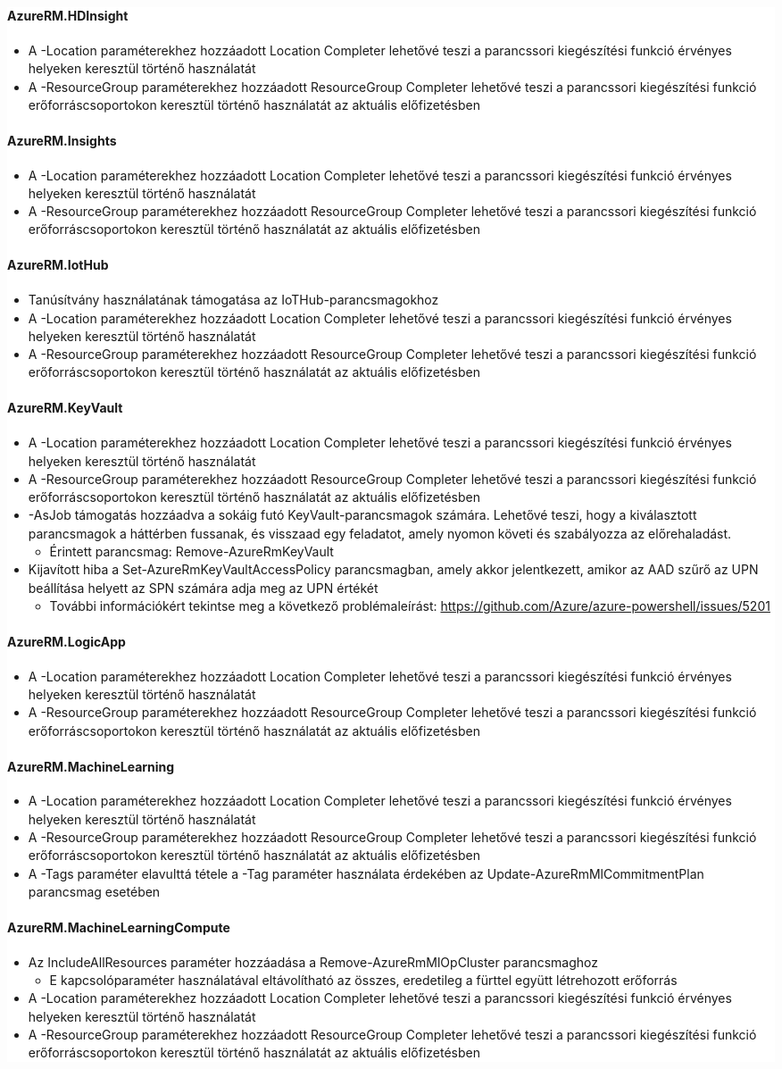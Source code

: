 #### <a name="azurermhdinsight"></a>AzureRM.HDInsight
* A -Location paraméterekhez hozzáadott Location Completer lehetővé teszi a parancssori kiegészítési funkció érvényes helyeken keresztül történő használatát
* A -ResourceGroup paraméterekhez hozzáadott ResourceGroup Completer lehetővé teszi a parancssori kiegészítési funkció erőforráscsoportokon keresztül történő használatát az aktuális előfizetésben

#### <a name="azurerminsights"></a>AzureRM.Insights
* A -Location paraméterekhez hozzáadott Location Completer lehetővé teszi a parancssori kiegészítési funkció érvényes helyeken keresztül történő használatát
* A -ResourceGroup paraméterekhez hozzáadott ResourceGroup Completer lehetővé teszi a parancssori kiegészítési funkció erőforráscsoportokon keresztül történő használatát az aktuális előfizetésben

#### <a name="azurermiothub"></a>AzureRM.IotHub
* Tanúsítvány használatának támogatása az IoTHub-parancsmagokhoz
* A -Location paraméterekhez hozzáadott Location Completer lehetővé teszi a parancssori kiegészítési funkció érvényes helyeken keresztül történő használatát
* A -ResourceGroup paraméterekhez hozzáadott ResourceGroup Completer lehetővé teszi a parancssori kiegészítési funkció erőforráscsoportokon keresztül történő használatát az aktuális előfizetésben

#### <a name="azurermkeyvault"></a>AzureRM.KeyVault
* A -Location paraméterekhez hozzáadott Location Completer lehetővé teszi a parancssori kiegészítési funkció érvényes helyeken keresztül történő használatát
* A -ResourceGroup paraméterekhez hozzáadott ResourceGroup Completer lehetővé teszi a parancssori kiegészítési funkció erőforráscsoportokon keresztül történő használatát az aktuális előfizetésben
* -AsJob támogatás hozzáadva a sokáig futó KeyVault-parancsmagok számára. Lehetővé teszi, hogy a kiválasztott parancsmagok a háttérben fussanak, és visszaad egy feladatot, amely nyomon követi és szabályozza az előrehaladást.
    * Érintett parancsmag: Remove-AzureRmKeyVault
* Kijavított hiba a Set-AzureRmKeyVaultAccessPolicy parancsmagban, amely akkor jelentkezett, amikor az AAD szűrő az UPN beállítása helyett az SPN számára adja meg az UPN értékét
   - További információkért tekintse meg a következő problémaleírást: https://github.com/Azure/azure-powershell/issues/5201

#### <a name="azurermlogicapp"></a>AzureRM.LogicApp
* A -Location paraméterekhez hozzáadott Location Completer lehetővé teszi a parancssori kiegészítési funkció érvényes helyeken keresztül történő használatát
* A -ResourceGroup paraméterekhez hozzáadott ResourceGroup Completer lehetővé teszi a parancssori kiegészítési funkció erőforráscsoportokon keresztül történő használatát az aktuális előfizetésben

#### <a name="azurermmachinelearning"></a>AzureRM.MachineLearning
* A -Location paraméterekhez hozzáadott Location Completer lehetővé teszi a parancssori kiegészítési funkció érvényes helyeken keresztül történő használatát
* A -ResourceGroup paraméterekhez hozzáadott ResourceGroup Completer lehetővé teszi a parancssori kiegészítési funkció erőforráscsoportokon keresztül történő használatát az aktuális előfizetésben
* A -Tags paraméter elavulttá tétele a -Tag paraméter használata érdekében az Update-AzureRmMlCommitmentPlan parancsmag esetében

#### <a name="azurermmachinelearningcompute"></a>AzureRM.MachineLearningCompute
* Az IncludeAllResources paraméter hozzáadása a Remove-AzureRmMlOpCluster parancsmaghoz
    - E kapcsolóparaméter használatával eltávolítható az összes, eredetileg a fürttel együtt létrehozott erőforrás
* A -Location paraméterekhez hozzáadott Location Completer lehetővé teszi a parancssori kiegészítési funkció érvényes helyeken keresztül történő használatát
* A -ResourceGroup paraméterekhez hozzáadott ResourceGroup Completer lehetővé teszi a parancssori kiegészítési funkció erőforráscsoportokon keresztül történő használatát az aktuális előfizetésben
